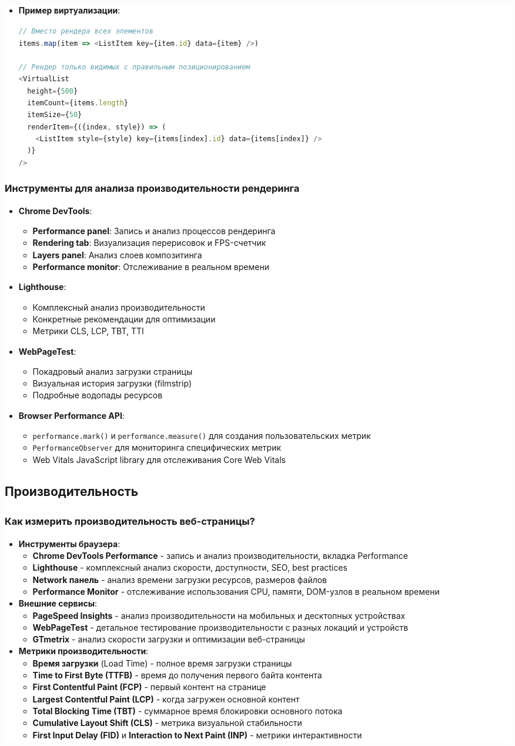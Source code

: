 - **Пример виртуализации**:

  ```javascript
  // Вместо рендера всех элементов
  items.map(item => <ListItem key={item.id} data={item} />)

  // Рендер только видимых с правильным позиционированием
  <VirtualList
    height={500}
    itemCount={items.length}
    itemSize={50}
    renderItem={({index, style}) => (
      <ListItem style={style} key={items[index].id} data={items[index]} />
    )}
  />
  ```

### Инструменты для анализа производительности рендеринга

- **Chrome DevTools**:

  - **Performance panel**: Запись и анализ процессов рендеринга
  - **Rendering tab**: Визуализация перерисовок и FPS-счетчик
  - **Layers panel**: Анализ слоев композитинга
  - **Performance monitor**: Отслеживание в реальном времени

- **Lighthouse**:

  - Комплексный анализ производительности
  - Конкретные рекомендации для оптимизации
  - Метрики CLS, LCP, TBT, TTI

- **WebPageTest**:

  - Покадровый анализ загрузки страницы
  - Визуальная история загрузки (filmstrip)
  - Подробные водопады ресурсов

- **Browser Performance API**:
  - `performance.mark()` и `performance.measure()` для создания пользовательских метрик
  - `PerformanceObserver` для мониторинга специфических метрик
  - Web Vitals JavaScript library для отслеживания Core Web Vitals

## Производительность

### Как измерить производительность веб-страницы?

- **Инструменты браузера**:
  - **Chrome DevTools Performance** - запись и анализ производительности, вкладка Performance
  - **Lighthouse** - комплексный анализ скорости, доступности, SEO, best practices
  - **Network панель** - анализ времени загрузки ресурсов, размеров файлов
  - **Performance Monitor** - отслеживание использования CPU, памяти, DOM-узлов в реальном времени
- **Внешние сервисы**:
  - **PageSpeed Insights** - анализ производительности на мобильных и десктопных устройствах
  - **WebPageTest** - детальное тестирование производительности с разных локаций и устройств
  - **GTmetrix** - анализ скорости загрузки и оптимизации веб-страницы
- **Метрики производительности**:
  - **Время загрузки** (Load Time) - полное время загрузки страницы
  - **Time to First Byte (TTFB)** - время до получения первого байта контента
  - **First Contentful Paint (FCP)** - первый контент на странице
  - **Largest Contentful Paint (LCP)** - когда загружен основной контент
  - **Total Blocking Time (TBT)** - суммарное время блокировки основного потока
  - **Cumulative Layout Shift (CLS)** - метрика визуальной стабильности
  - **First Input Delay (FID)** и **Interaction to Next Paint (INP)** - метрики интерактивности
